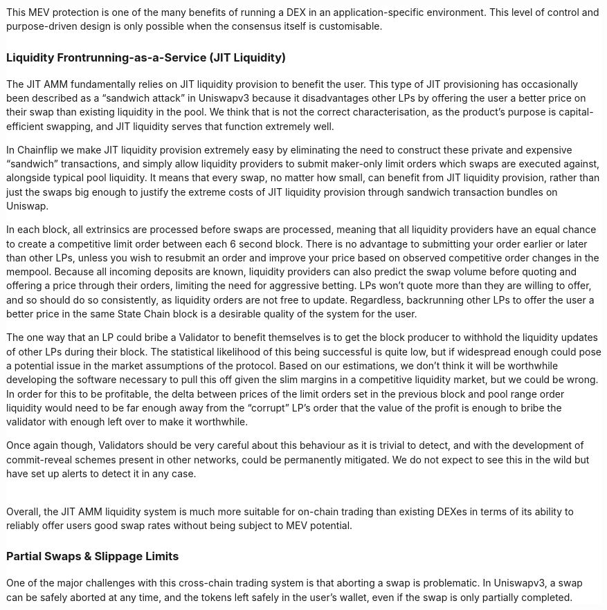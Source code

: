 This MEV protection is one of the many benefits of running a DEX in an application-specific environment. This level of control and purpose-driven design is only possible when the consensus itself is customisable.

### Liquidity Frontrunning-as-a-Service (JIT Liquidity)

The JIT AMM fundamentally relies on JIT liquidity provision to benefit the user. This type of JIT provisioning has occasionally been described as a “sandwich attack” in Uniswapv3 because it disadvantages other LPs by offering the user a better price on their swap than existing liquidity in the pool. We think that is not the correct characterisation, as the product’s purpose is capital-efficient swapping, and JIT liquidity serves that function extremely well.&#x20;

In Chainflip we make JIT liquidity provision extremely easy by eliminating the need to construct these private and expensive “sandwich” transactions, and simply allow liquidity providers to submit maker-only limit orders which swaps are executed against, alongside typical pool liquidity. It means that every swap, no matter how small, can benefit from JIT liquidity provision, rather than just the swaps big enough to justify the extreme costs of JIT liquidity provision through sandwich transaction bundles on Uniswap.

In each block, all extrinsics are processed before swaps are processed, meaning that all liquidity providers have an equal chance to create a competitive limit order between each 6 second block. There is no advantage to submitting your order earlier or later than other LPs, unless you wish to resubmit an order and improve your price based on observed competitive order changes in the mempool. Because all incoming deposits are known, liquidity providers can also predict the swap volume before quoting and offering a price through their orders, limiting the need for aggressive betting. LPs won’t quote more than they are willing to offer, and so should do so consistently, as liquidity orders are not free to update. Regardless, backrunning other LPs to offer the user a better price in the same State Chain block is a desirable quality of the system for the user.

The one way that an LP could bribe a Validator to benefit themselves is to get the block producer to withhold the liquidity updates of other LPs during their block. The statistical likelihood of this being successful is quite low, but if widespread enough could pose a potential issue in the market assumptions of the protocol. Based on our estimations, we don’t think it will be worthwhile developing the software necessary to pull this off given the slim margins in a competitive liquidity market, but we could be wrong. In order for this to be profitable, the delta between prices of the limit orders set in the previous block and pool range order liquidity would need to be far enough away from the “corrupt” LP’s order that the value of the profit is enough to bribe the validator with enough left over to make it worthwhile.&#x20;

Once again though, Validators should be very careful about this behaviour as it is trivial to detect, and with the development of commit-reveal schemes present in other networks, could be permanently mitigated. We do not expect to see this in the wild but have set up alerts to detect it in any case.

\
Overall, the JIT AMM liquidity system is much more suitable for on-chain trading than existing DEXes in terms of its ability to reliably offer users good swap rates without being subject to MEV potential.

### Partial Swaps & Slippage Limits

One of the major challenges with this cross-chain trading system is that aborting a swap is problematic. In Uniswapv3, a swap can be safely aborted at any time, and the tokens left safely in the user’s wallet, even if the swap is only partially completed.
